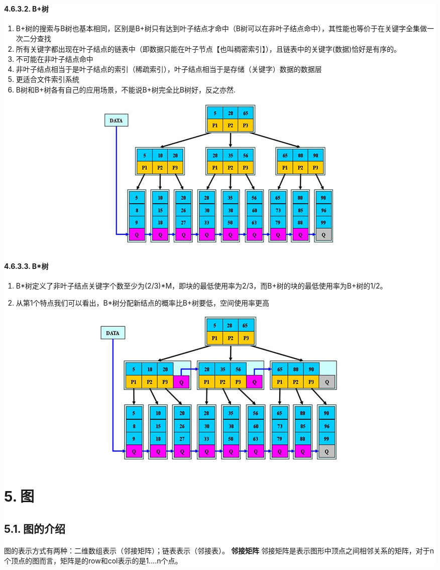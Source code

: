 #### 4.6.3.2. B+树
1. B+树的搜索与B树也基本相同，区别是B+树只有达到叶子结点才命中（B树可以在非叶子结点命中），其性能也等价于在关键字全集做一次二分查找
2. 所有关键字都出现在叶子结点的链表中（即数据只能在叶子节点【也叫稠密索引】），且链表中的关键字(数据)恰好是有序的。
3. 不可能在非叶子结点命中
4. 非叶子结点相当于是叶子结点的索引（稀疏索引），叶子结点相当于是存储（关键字）数据的数据层
5. 更适合文件索引系统
6. B树和B+树各有自己的应用场景，不能说B+树完全比B树好，反之亦然.


<center><img src="images/2022-07-23-20-35-55.png"></center>

#### 4.6.3.3. B*树
1. B*树定义了非叶子结点关键字个数至少为(2/3)*M，即块的最低使用率为2/3，而B+树的块的最低使用率为B+树的1/2。

2. 从第1个特点我们可以看出，B*树分配新结点的概率比B+树要低，空间使用率更高


<center><img src="images/2022-07-23-20-39-36.png"></center>

# 5. 图
## 5.1. 图的介绍
图的表示方式有两种：二维数组表示（邻接矩阵）；链表表示（邻接表）。
**邻接矩阵**
邻接矩阵是表示图形中顶点之间相邻关系的矩阵，对于n个顶点的图而言，矩阵是的row和col表示的是1....n个点。
